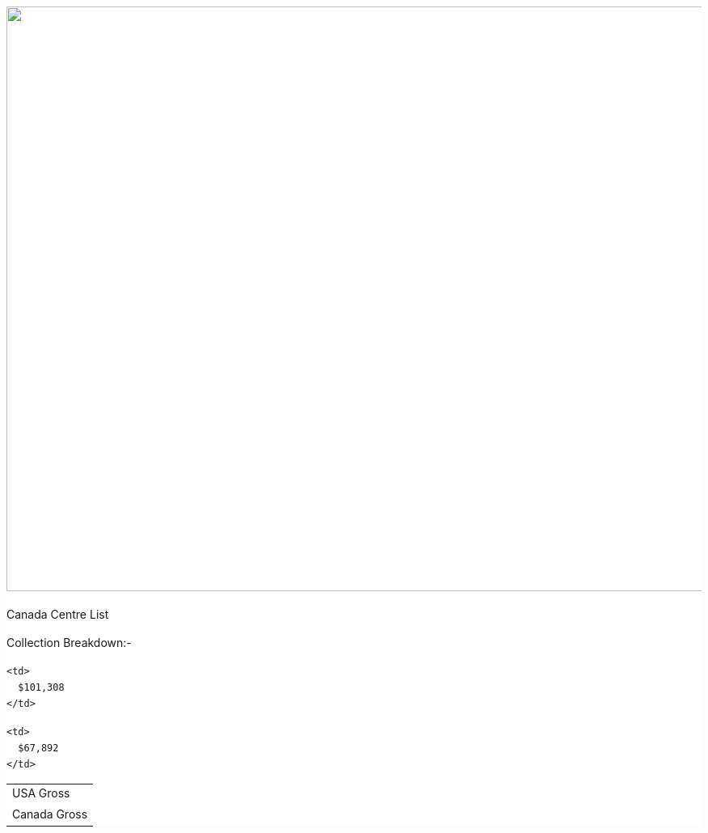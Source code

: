 <img loading="lazy" width="1024" height="723" src="/wp-content/uploads/2020/02/82883906_2576650925985330_6664039598269661184_o-1024x723.jpg" alt="" class="wp-image-1534" srcset="/wp-content/uploads/2020/02/82883906_2576650925985330_6664039598269661184_o-1024x723.jpg 1024w, /wp-content/uploads/2020/02/82883906_2576650925985330_6664039598269661184_o-300x212.jpg 300w, /wp-content/uploads/2020/02/82883906_2576650925985330_6664039598269661184_o-768x543.jpg 768w, /wp-content/uploads/2020/02/82883906_2576650925985330_6664039598269661184_o.jpg 1080w" sizes="(max-width: 1024px) 100vw, 1024px" /><figcaption>Canada Centre List</figcaption> 

Collection Breakdown:-

<table class="wp-block-table">
  <tr>
    <td>
      USA Gross
    </td>
    
    <td>
      $101,308
    </td>
  </tr>
  
  <tr>
    <td>
      Canada Gross
    </td>
    
    <td>
      $67,892
    </td>
  </tr>
  